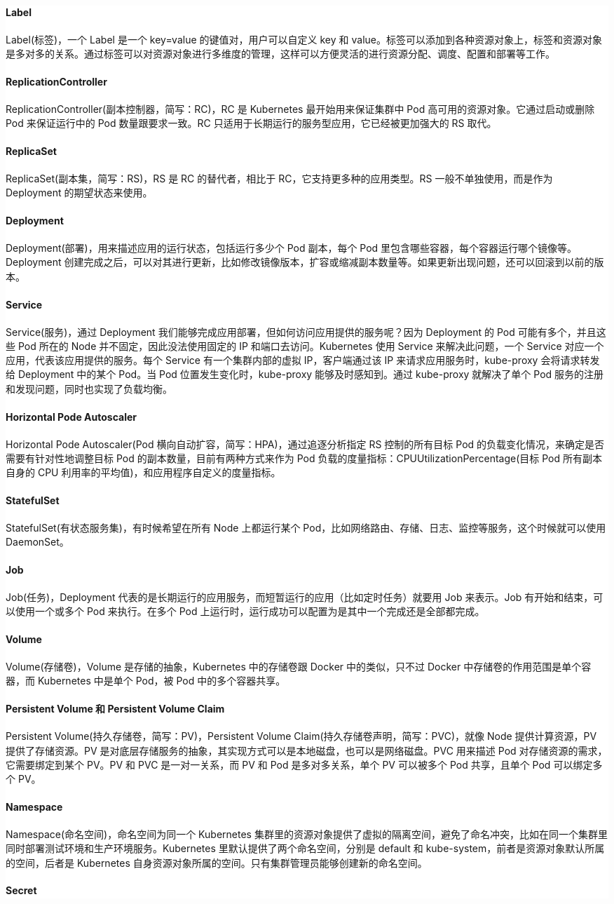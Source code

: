#### Label

Label(标签)，一个 Label 是一个 key=value 的键值对，用户可以自定义 key 和 value。标签可以添加到各种资源对象上，标签和资源对象是多对多的关系。通过标签可以对资源对象进行多维度的管理，这样可以方便灵活的进行资源分配、调度、配置和部署等工作。

#### ReplicationController

ReplicationController(副本控制器，简写：RC)，RC 是 Kubernetes 最开始用来保证集群中 Pod 高可用的资源对象。它通过启动或删除 Pod 来保证运行中的 Pod 数量跟要求一致。RC 只适用于长期运行的服务型应用，它已经被更加强大的 RS 取代。

#### ReplicaSet

ReplicaSet(副本集，简写：RS)，RS 是 RC 的替代者，相比于 RC，它支持更多种的应用类型。RS 一般不单独使用，而是作为 Deployment 的期望状态来使用。

#### Deployment

Deployment(部署)，用来描述应用的运行状态，包括运行多少个 Pod 副本，每个 Pod 里包含哪些容器，每个容器运行哪个镜像等。Deployment 创建完成之后，可以对其进行更新，比如修改镜像版本，扩容或缩减副本数量等。如果更新出现问题，还可以回滚到以前的版本。

#### Service

Service(服务)，通过 Deployment 我们能够完成应用部署，但如何访问应用提供的服务呢？因为 Deployment 的 Pod 可能有多个，并且这些 Pod 所在的 Node 并不固定，因此没法使用固定的 IP 和端口去访问。Kubernetes 使用 Service 来解决此问题，一个 Service 对应一个应用，代表该应用提供的服务。每个 Service 有一个集群内部的虚拟 IP，客户端通过该 IP 来请求应用服务时，kube-proxy 会将请求转发给 Deployment 中的某个 Pod。当 Pod 位置发生变化时，kube-proxy 能够及时感知到。通过 kube-proxy 就解决了单个 Pod 服务的注册和发现问题，同时也实现了负载均衡。

#### Horizontal Pode Autoscaler

Horizontal Pode Autoscaler(Pod 横向自动扩容，简写：HPA)，通过追逐分析指定 RS 控制的所有目标 Pod 的负载变化情况，来确定是否需要有针对性地调整目标 Pod 的副本数量，目前有两种方式来作为 Pod 负载的度量指标：CPUUtilizationPercentage(目标 Pod 所有副本自身的 CPU 利用率的平均值)，和应用程序自定义的度量指标。

#### StatefulSet

StatefulSet(有状态服务集)，有时候希望在所有 Node 上都运行某个 Pod，比如网络路由、存储、日志、监控等服务，这个时候就可以使用 DaemonSet。

#### Job

Job(任务)，Deployment 代表的是长期运行的应用服务，而短暂运行的应用（比如定时任务）就要用 Job 来表示。Job 有开始和结束，可以使用一个或多个 Pod 来执行。在多个 Pod 上运行时，运行成功可以配置为是其中一个完成还是全部都完成。

#### Volume

Volume(存储卷)，Volume 是存储的抽象，Kubernetes 中的存储卷跟 Docker 中的类似，只不过 Docker 中存储卷的作用范围是单个容器，而 Kubernetes 中是单个 Pod，被 Pod 中的多个容器共享。

#### Persistent Volume 和 Persistent Volume Claim

Persistent Volume(持久存储卷，简写：PV)，Persistent Volume Claim(持久存储卷声明，简写：PVC)，就像 Node 提供计算资源，PV 提供了存储资源。PV 是对底层存储服务的抽象，其实现方式可以是本地磁盘，也可以是网络磁盘。PVC 用来描述 Pod 对存储资源的需求，它需要绑定到某个 PV。PV 和 PVC 是一对一关系，而 PV 和 Pod 是多对多关系，单个 PV 可以被多个 Pod 共享，且单个 Pod 可以绑定多个 PV。

#### Namespace

Namespace(命名空间)，命名空间为同一个 Kubernetes 集群里的资源对象提供了虚拟的隔离空间，避免了命名冲突，比如在同一个集群里同时部署测试环境和生产环境服务。Kubernetes 里默认提供了两个命名空间，分别是 default 和 kube-system，前者是资源对象默认所属的空间，后者是 Kubernetes 自身资源对象所属的空间。只有集群管理员能够创建新的命名空间。

#### Secret
